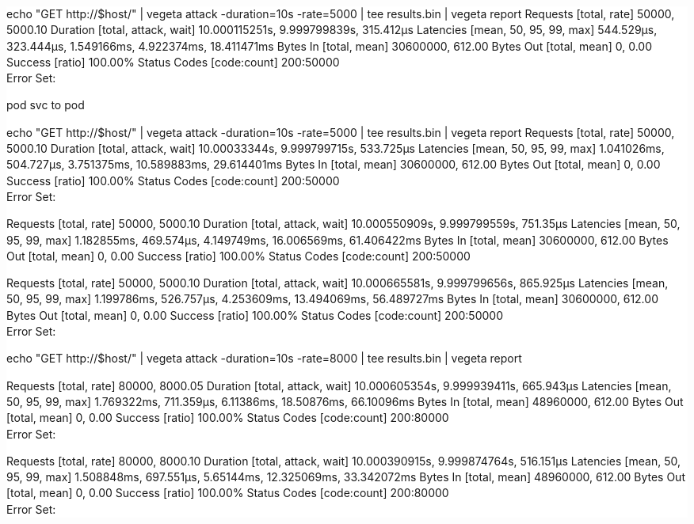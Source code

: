 
echo "GET http://$host/" | vegeta attack -duration=10s -rate=5000 | tee results.bin | vegeta report
Requests      [total, rate]            50000, 5000.10
Duration      [total, attack, wait]    10.000115251s, 9.999799839s, 315.412µs
Latencies     [mean, 50, 95, 99, max]  544.529µs, 323.444µs, 1.549166ms, 4.922374ms, 18.411471ms
Bytes In      [total, mean]            30600000, 612.00
Bytes Out     [total, mean]            0, 0.00
Success       [ratio]                  100.00%
Status Codes  [code:count]             200:50000  
Error Set:

pod svc to pod 

 echo "GET http://$host/" | vegeta attack -duration=10s -rate=5000 | tee results.bin | vegeta report
Requests      [total, rate]            50000, 5000.10
Duration      [total, attack, wait]    10.00033344s, 9.999799715s, 533.725µs
Latencies     [mean, 50, 95, 99, max]  1.041026ms, 504.727µs, 3.751375ms, 10.589883ms, 29.614401ms
Bytes In      [total, mean]            30600000, 612.00
Bytes Out     [total, mean]            0, 0.00
Success       [ratio]                  100.00%
Status Codes  [code:count]             200:50000  
Error Set:

Requests      [total, rate]            50000, 5000.10
Duration      [total, attack, wait]    10.000550909s, 9.999799559s, 751.35µs
Latencies     [mean, 50, 95, 99, max]  1.182855ms, 469.574µs, 4.149749ms, 16.006569ms, 61.406422ms
Bytes In      [total, mean]            30600000, 612.00
Bytes Out     [total, mean]            0, 0.00
Success       [ratio]                  100.00%
Status Codes  [code:count]             200:50000 

Requests      [total, rate]            50000, 5000.10
Duration      [total, attack, wait]    10.000665581s, 9.999799656s, 865.925µs
Latencies     [mean, 50, 95, 99, max]  1.199786ms, 526.757µs, 4.253609ms, 13.494069ms, 56.489727ms
Bytes In      [total, mean]            30600000, 612.00
Bytes Out     [total, mean]            0, 0.00
Success       [ratio]                  100.00%
Status Codes  [code:count]             200:50000  
Error Set:


echo "GET http://$host/" | vegeta attack -duration=10s -rate=8000 | tee results.bin | vegeta report

Requests      [total, rate]            80000, 8000.05
Duration      [total, attack, wait]    10.000605354s, 9.999939411s, 665.943µs
Latencies     [mean, 50, 95, 99, max]  1.769322ms, 711.359µs, 6.11386ms, 18.50876ms, 66.10096ms
Bytes In      [total, mean]            48960000, 612.00
Bytes Out     [total, mean]            0, 0.00
Success       [ratio]                  100.00%
Status Codes  [code:count]             200:80000  
Error Set:


Requests      [total, rate]            80000, 8000.10
Duration      [total, attack, wait]    10.000390915s, 9.999874764s, 516.151µs
Latencies     [mean, 50, 95, 99, max]  1.508848ms, 697.551µs, 5.65144ms, 12.325069ms, 33.342072ms
Bytes In      [total, mean]            48960000, 612.00
Bytes Out     [total, mean]            0, 0.00
Success       [ratio]                  100.00%
Status Codes  [code:count]             200:80000  
Error Set:
 